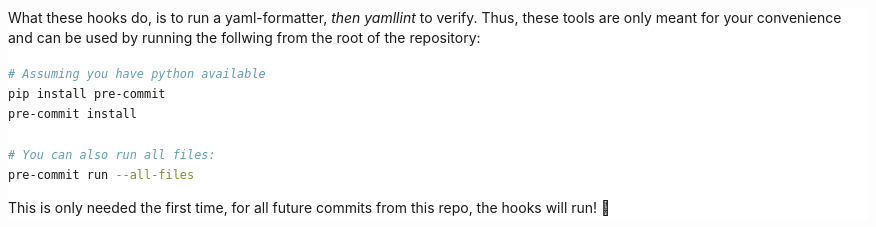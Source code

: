 What these hooks do, is to run a yaml-formatter, _then yamllint_ to verify. Thus, these tools are only meant for your convenience and can be used by running the follwing from the root of the repository:

```sh
# Assuming you have python available
pip install pre-commit
pre-commit install

# You can also run all files:
pre-commit run --all-files
```

This is only needed the first time, for all future commits from this repo, the hooks will run! :rocket:
